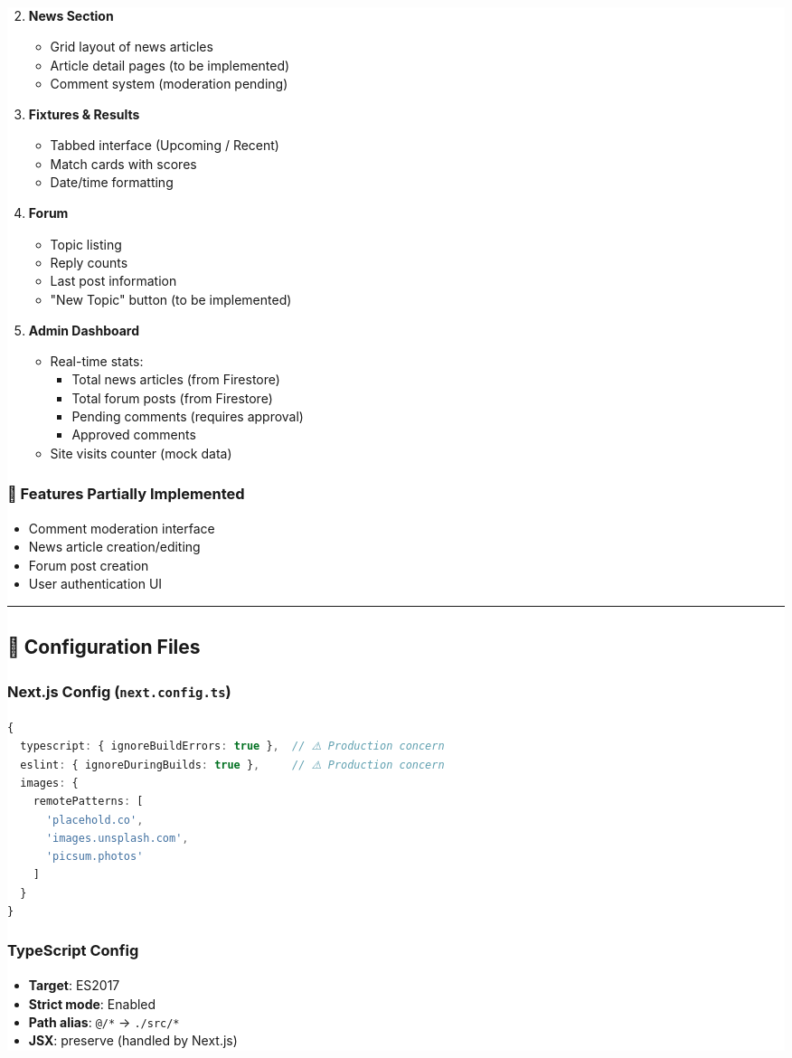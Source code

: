 2. **News Section**
   - Grid layout of news articles
   - Article detail pages (to be implemented)
   - Comment system (moderation pending)

3. **Fixtures & Results**
   - Tabbed interface (Upcoming / Recent)
   - Match cards with scores
   - Date/time formatting

4. **Forum**
   - Topic listing
   - Reply counts
   - Last post information
   - "New Topic" button (to be implemented)

5. **Admin Dashboard**
   - Real-time stats:
     - Total news articles (from Firestore)
     - Total forum posts (from Firestore)
     - Pending comments (requires approval)
     - Approved comments
   - Site visits counter (mock data)

### 🚧 Features Partially Implemented
- Comment moderation interface
- News article creation/editing
- Forum post creation
- User authentication UI

---

## 🔧 Configuration Files

### Next.js Config (`next.config.ts`)
```typescript
{
  typescript: { ignoreBuildErrors: true },  // ⚠️ Production concern
  eslint: { ignoreDuringBuilds: true },     // ⚠️ Production concern
  images: {
    remotePatterns: [
      'placehold.co',
      'images.unsplash.com',
      'picsum.photos'
    ]
  }
}
```

### TypeScript Config
- **Target**: ES2017
- **Strict mode**: Enabled
- **Path alias**: `@/*` → `./src/*`
- **JSX**: preserve (handled by Next.js)
